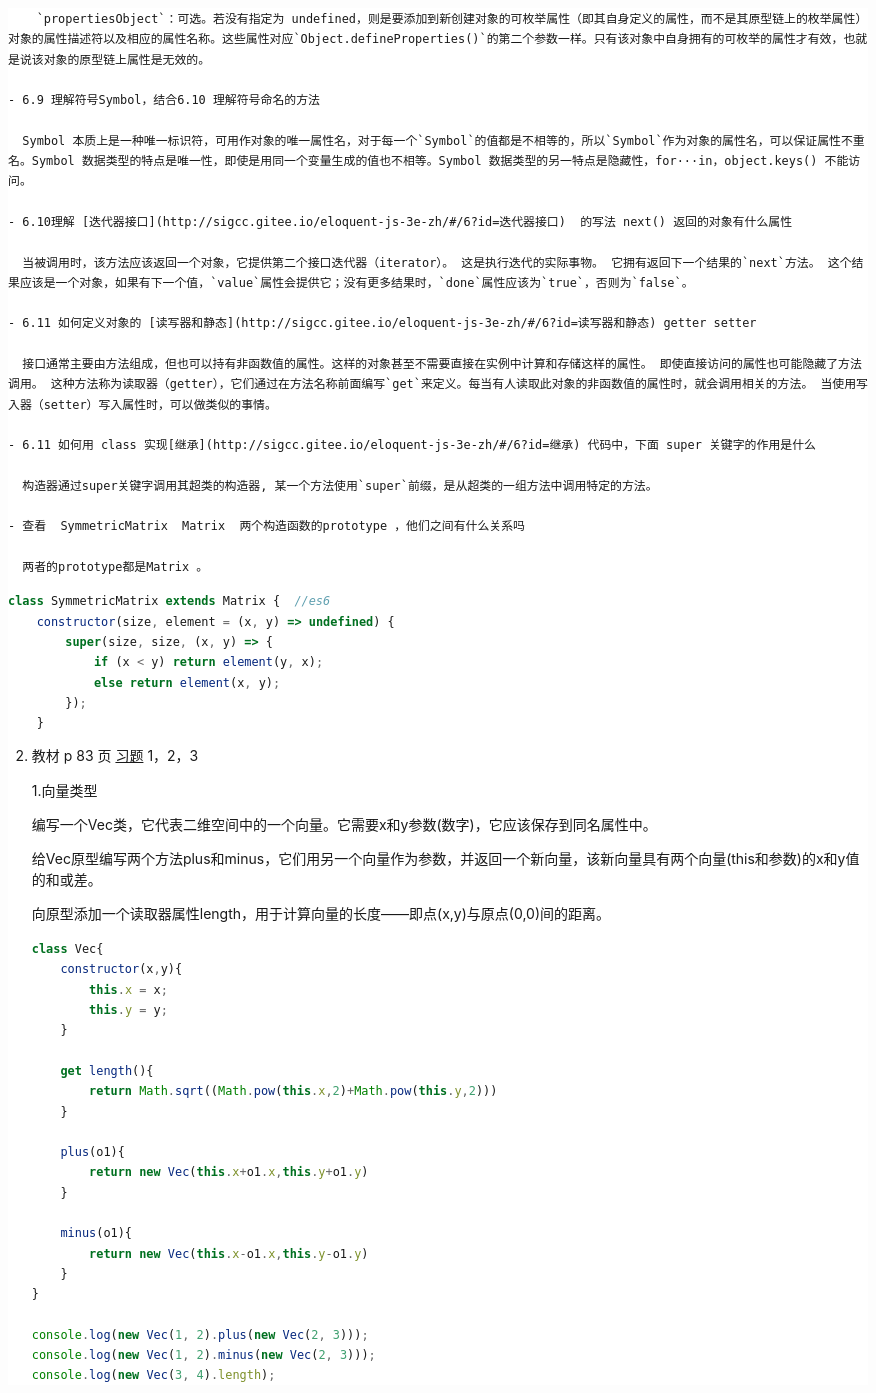         `propertiesObject`：可选。若没有指定为 undefined，则是要添加到新创建对象的可枚举属性（即其自身定义的属性，而不是其原型链上的枚举属性）对象的属性描述符以及相应的属性名称。这些属性对应`Object.defineProperties()`的第二个参数一样。只有该对象中自身拥有的可枚举的属性才有效，也就是说该对象的原型链上属性是无效的。

    - 6.9 理解符号Symbol，结合6.10 理解符号命名的方法

      Symbol 本质上是一种唯一标识符，可用作对象的唯一属性名，对于每一个`Symbol`的值都是不相等的，所以`Symbol`作为对象的属性名，可以保证属性不重名。Symbol 数据类型的特点是唯一性，即使是用同一个变量生成的值也不相等。Symbol 数据类型的另一特点是隐藏性，for···in，object.keys() 不能访问。

    - 6.10理解 [迭代器接口](http://sigcc.gitee.io/eloquent-js-3e-zh/#/6?id=迭代器接口)  的写法 next() 返回的对象有什么属性

      当被调用时，该方法应该返回一个对象，它提供第二个接口迭代器（iterator）。 这是执行迭代的实际事物。 它拥有返回下一个结果的`next`方法。 这个结果应该是一个对象，如果有下一个值，`value`属性会提供它；没有更多结果时，`done`属性应该为`true`，否则为`false`。

    - 6.11 如何定义对象的 [读写器和静态](http://sigcc.gitee.io/eloquent-js-3e-zh/#/6?id=读写器和静态) getter setter

      接口通常主要由方法组成，但也可以持有非函数值的属性。这样的对象甚至不需要直接在实例中计算和存储这样的属性。 即使直接访问的属性也可能隐藏了方法调用。 这种方法称为读取器（getter），它们通过在方法名称前面编写`get`来定义。每当有人读取此对象的非函数值的属性时，就会调用相关的方法。 当使用写入器（setter）写入属性时，可以做类似的事情。

    - 6.11 如何用 class 实现[继承](http://sigcc.gitee.io/eloquent-js-3e-zh/#/6?id=继承) 代码中，下面 super 关键字的作用是什么

      构造器通过super关键字调用其超类的构造器, 某一个方法使用`super`前缀，是从超类的一组方法中调用特定的方法。

    - 查看  SymmetricMatrix  Matrix  两个构造函数的prototype ，他们之间有什么关系吗

      两者的prototype都是Matrix 。


```js
class SymmetricMatrix extends Matrix {  //es6
    constructor(size, element = (x, y) => undefined) {
        super(size, size, (x, y) => {
            if (x < y) return element(y, x);
            else return element(x, y);
        });
    }
```

2. 教材 p 83 页 [习题](http://sigcc.gitee.io/eloquent-js-3e-zh/#/6?id=习题) 1，2，3

   1.向量类型

   ​	编写一个Vec类，它代表二维空间中的一个向量。它需要x和y参数(数字)，它应该保存到同名属性中。

   ​	给Vec原型编写两个方法plus和minus，它们用另一个向量作为参数，并返回一个新向量，该新向量具有两个向量(this和参数)的x和y值的和或差。

   ​	向原型添加一个读取器属性length，用于计算向量的长度——即点(x,y)与原点(0,0)间的距离。

   ```javascript
   class Vec{
       constructor(x,y){
           this.x = x;
           this.y = y;
       }
   
       get length(){
           return Math.sqrt((Math.pow(this.x,2)+Math.pow(this.y,2)))
       }
   
       plus(o1){
           return new Vec(this.x+o1.x,this.y+o1.y)
       }
   
       minus(o1){
           return new Vec(this.x-o1.x,this.y-o1.y)
       }
   }
   
   console.log(new Vec(1, 2).plus(new Vec(2, 3)));
   console.log(new Vec(1, 2).minus(new Vec(2, 3)));
   console.log(new Vec(3, 4).length);
   ```
